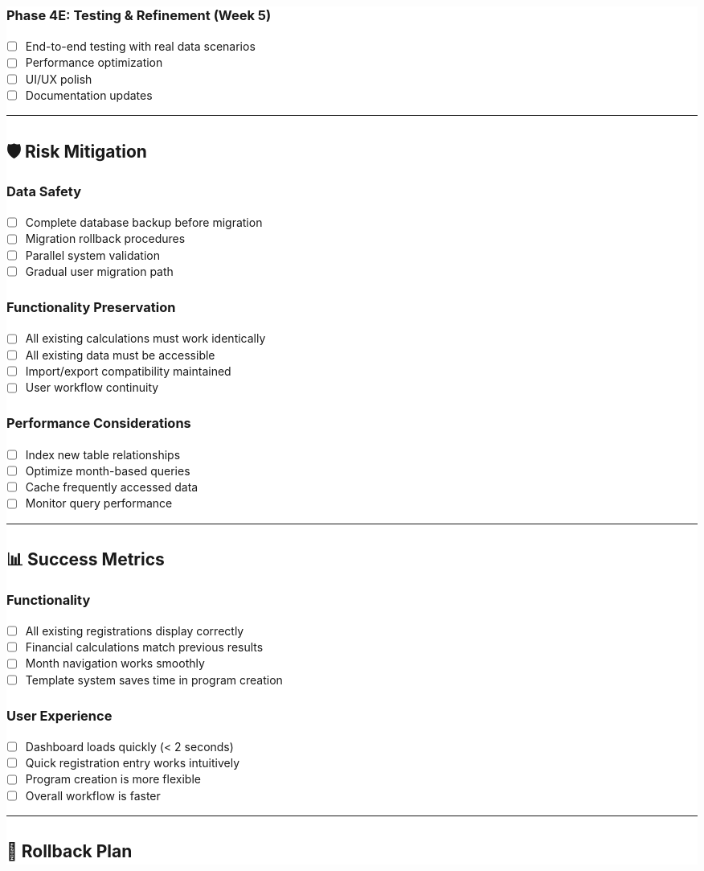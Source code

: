 ### Phase 4E: Testing & Refinement (Week 5)
- [ ] End-to-end testing with real data scenarios
- [ ] Performance optimization
- [ ] UI/UX polish
- [ ] Documentation updates

---

## 🛡️ Risk Mitigation

### Data Safety
- [ ] Complete database backup before migration
- [ ] Migration rollback procedures
- [ ] Parallel system validation
- [ ] Gradual user migration path

### Functionality Preservation  
- [ ] All existing calculations must work identically
- [ ] All existing data must be accessible
- [ ] Import/export compatibility maintained
- [ ] User workflow continuity

### Performance Considerations
- [ ] Index new table relationships
- [ ] Optimize month-based queries
- [ ] Cache frequently accessed data
- [ ] Monitor query performance

---

## 📊 Success Metrics

### Functionality
- [ ] All existing registrations display correctly
- [ ] Financial calculations match previous results
- [ ] Month navigation works smoothly
- [ ] Template system saves time in program creation

### User Experience
- [ ] Dashboard loads quickly (< 2 seconds)
- [ ] Quick registration entry works intuitively  
- [ ] Program creation is more flexible
- [ ] Overall workflow is faster

---

## 🚨 Rollback Plan
